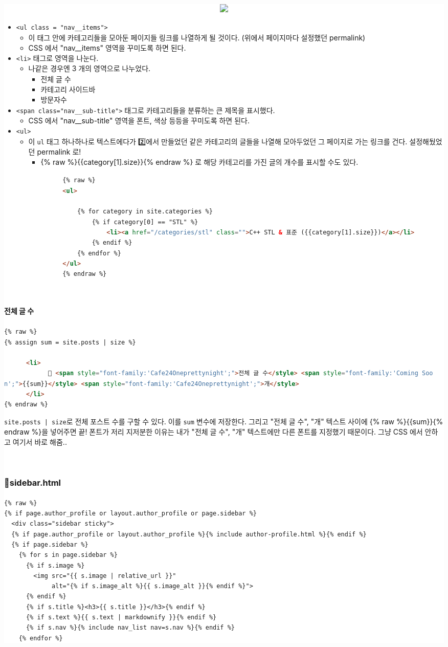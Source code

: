 
<p align="center"><img src="https://user-images.githubusercontent.com/42318591/109409965-342b0c80-79da-11eb-8d2f-556619d0bf90.png"></p>

- `<ul class = "nav__items">`
  - 이 태그 안에 카테고리들을 모아둔 페이지들 링크를 나열하게 될 것이다. (위에서 페이지마다 설정했던 permalink)
  - CSS 에서 "nav__items" 영역을 꾸미도록 하면 된다.
- `<li>` 태그로 영역을 나눈다.
  - 나같은 경우엔 3 개의 영역으로 나누었다.
    - 전체 글 수
    - 카테고리 사이드바
    - 방문자수 
- `<span class="nav__sub-title">` 태그로 카테고리들을 분류하는 큰 제목을 표시했다.
  - CSS 에서 "nav__sub-title" 영역을 폰트, 색상 등등을 꾸미도록 하면 된다.
- `<ul>`
  - 이 `ul` 태그 하나하나로 텍스트에다가 2️⃣에서 만들었던 같은 카테고리의 글들을 나열해 모아두었던 그 페이지로 가는 링크를 건다. 설정해뒀었던 permalink 로!
    - {% raw %}{{category[1].size}}{% endraw %} 로 해당 카테고리를 가진 글의 개수를 표시할 수도 있다.
      ```html
            {% raw %}
            <ul>
                
                {% for category in site.categories %}
                    {% if category[0] == "STL" %}
                        <li><a href="/categories/stl" class="">C++ STL & 표준 ({{category[1].size}})</a></li>
                    {% endif %}
                {% endfor %}
            </ul>
            {% endraw %}
      ```

<br>

#### 전체 글 수

```html
{% raw %}
{% assign sum = site.posts | size %}

      <li>
            📂 <span style="font-family:'Cafe24Oneprettynight';">전체 글 수</style> <span style="font-family:'Coming Soon';">{{sum}}</style> <span style="font-family:'Cafe24Oneprettynight';">개</style> 
      </li>
{% endraw %}
```

`site.posts | size`로 전체 포스트 수를 구할 수 있다. 이를 `sum` 변수에 저장한다. 그리고 "전체 글 수", "개" 텍스트 사이에 {% raw %}{{sum}}{% endraw %}을 넣어주면 끝! 폰트가 저리 지저분한 이유는 내가 "전체 글 수", "개" 텍스트에만 다른 폰트를 지정했기 때문이다. 그냥 CSS 에서 안하고 여기서 바로 해줌..

<br>

### 📜sidebar.html

```liquid
{% raw %}
{% if page.author_profile or layout.author_profile or page.sidebar %}
  <div class="sidebar sticky">
  {% if page.author_profile or layout.author_profile %}{% include author-profile.html %}{% endif %}
  {% if page.sidebar %}
    {% for s in page.sidebar %}
      {% if s.image %}
        <img src="{{ s.image | relative_url }}"
             alt="{% if s.image_alt %}{{ s.image_alt }}{% endif %}">
      {% endif %}
      {% if s.title %}<h3>{{ s.title }}</h3>{% endif %}
      {% if s.text %}{{ s.text | markdownify }}{% endif %}
      {% if s.nav %}{% include nav_list nav=s.nav %}{% endif %}
    {% endfor %}
```